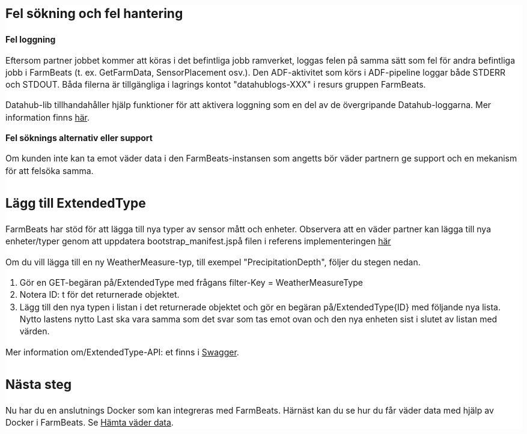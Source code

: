 ## <a name="troubleshooting-and-error-management"></a>Fel sökning och fel hantering

**Fel loggning**

Eftersom partner jobbet kommer att köras i det befintliga jobb ramverket, loggas felen på samma sätt som fel för andra befintliga jobb i FarmBeats (t. ex. GetFarmData, SensorPlacement osv.). Den ADF-aktivitet som körs i ADF-pipeline loggar både STDERR och STDOUT. Båda filerna är tillgängliga i lagrings kontot "datahublogs-XXX" i resurs gruppen FarmBeats.

Datahub-lib tillhandahåller hjälp funktioner för att aktivera loggning som en del av de övergripande Datahub-loggarna. Mer information finns [här](https://github.com/azurefarmbeats/noaa_docker/blob/master/datahub_lib/framework/logger.py).

**Fel söknings alternativ eller support**

Om kunden inte kan ta emot väder data i den FarmBeats-instansen som angetts bör väder partnern ge support och en mekanism för att felsöka samma.

## <a name="add-extendedtype"></a>Lägg till ExtendedType

FarmBeats har stöd för att lägga till nya typer av sensor mått och enheter. Observera att en väder partner kan lägga till nya enheter/typer genom att uppdatera bootstrap_manifest.jspå filen i referens implementeringen [här](https://github.com/azurefarmbeats/noaa_docker)

Om du vill lägga till en ny WeatherMeasure-typ, till exempel "PrecipitationDepth", följer du stegen nedan.

1. Gör en GET-begäran på/ExtendedType med frågans filter-Key = WeatherMeasureType
2. Notera ID: t för det returnerade objektet.
3. Lägg till den nya typen i listan i det returnerade objektet och gör en begäran på/ExtendedType{ID} med följande nya lista. Nytto lastens nytto Last ska vara samma som det svar som tas emot ovan och den nya enheten sist i slutet av listan med värden.

Mer information om/ExtendedType-API: et finns i [Swagger](https://aka.ms/FarmBeatsSwagger).

## <a name="next-steps"></a>Nästa steg

Nu har du en anslutnings Docker som kan integreras med FarmBeats. Härnäst kan du se hur du får väder data med hjälp av Docker i FarmBeats. Se [Hämta väder data](get-weather-data-from-weather-partner.md).
